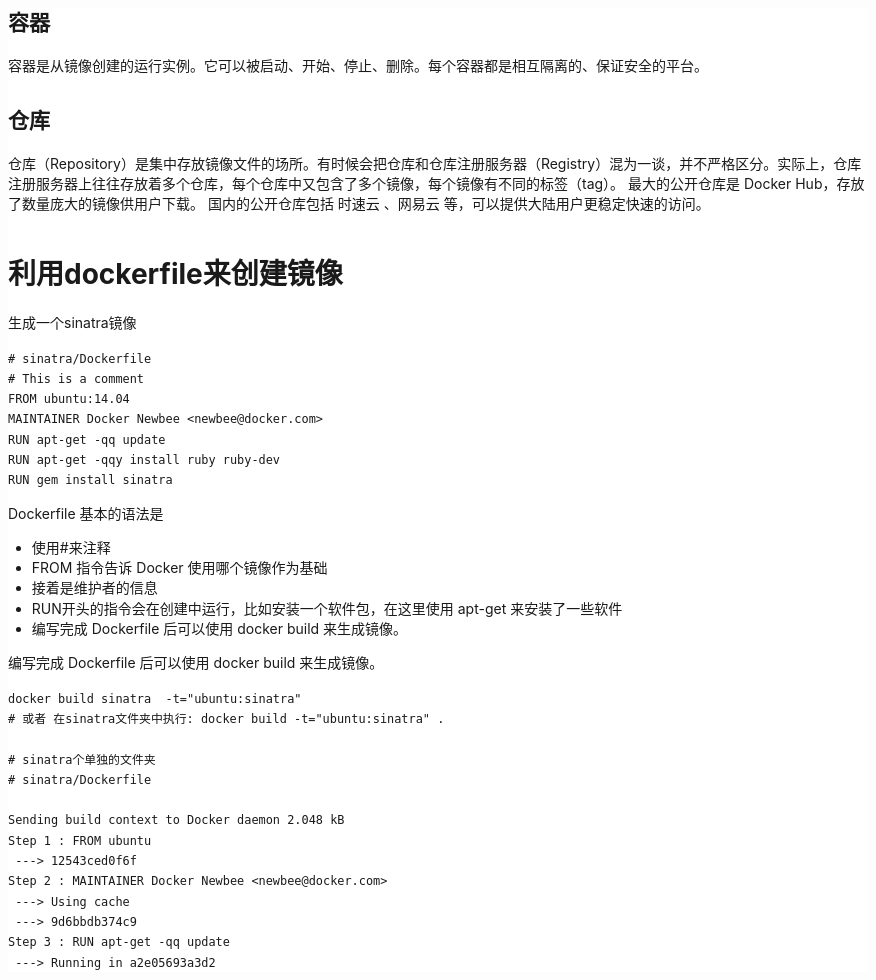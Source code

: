 ## 容器<a id="orgheadline2"></a>

容器是从镜像创建的运行实例。它可以被启动、开始、停止、删除。每个容器都是相互隔离的、保证安全的平台。

## 仓库<a id="orgheadline3"></a>

仓库（Repository）是集中存放镜像文件的场所。有时候会把仓库和仓库注册服务器（Registry）混为一谈，并不严格区分。实际上，仓库注册服务器上往往存放着多个仓库，每个仓库中又包含了多个镜像，每个镜像有不同的标签（tag）。
最大的公开仓库是 Docker Hub，存放了数量庞大的镜像供用户下载。
国内的公开仓库包括 时速云 、网易云 等，可以提供大陆用户更稳定快速的访问。

# 利用dockerfile来创建镜像<a id="orgheadline5"></a>

生成一个sinatra镜像

    # sinatra/Dockerfile
    # This is a comment
    FROM ubuntu:14.04
    MAINTAINER Docker Newbee <newbee@docker.com>
    RUN apt-get -qq update
    RUN apt-get -qqy install ruby ruby-dev
    RUN gem install sinatra

Dockerfile 基本的语法是

-   使用#来注释
-   FROM 指令告诉 Docker 使用哪个镜像作为基础
-   接着是维护者的信息
-   RUN开头的指令会在创建中运行，比如安装一个软件包，在这里使用 apt-get 来安装了一些软件
-   编写完成 Dockerfile 后可以使用 docker build 来生成镜像。

编写完成 Dockerfile 后可以使用 docker build 来生成镜像。

    docker build sinatra  -t="ubuntu:sinatra"
    # 或者 在sinatra文件夹中执行: docker build -t="ubuntu:sinatra" .
    
    # sinatra个单独的文件夹
    # sinatra/Dockerfile
    
    Sending build context to Docker daemon 2.048 kB
    Step 1 : FROM ubuntu
     ---> 12543ced0f6f
    Step 2 : MAINTAINER Docker Newbee <newbee@docker.com>
     ---> Using cache
     ---> 9d6bbdb374c9
    Step 3 : RUN apt-get -qq update
     ---> Running in a2e05693a3d2

